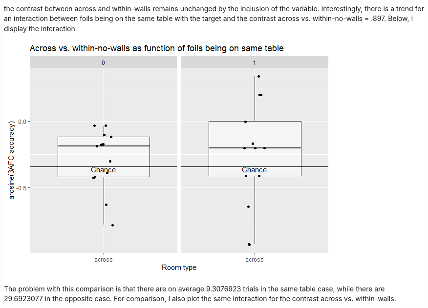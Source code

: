 </td>

<td style="text-align:left;">

</td>

</tr>

</tbody>

</table>

the contrast between across and within-walls remains unchanged by the
inclusion of the variable. Interestingly, there is a trend for an
interaction between foils being on the same table with the target and
the contrast across vs. within-no-walls = .897. Below, I display the
interaction

![](notebook_files/figure-gfm/unnamed-chunk-32-1.png)

The problem with this comparison is that there are on average 9.3076923
trials in the same table case, while there are 29.6923077 in the
opposite case. For comparison, I also plot the same interaction for the
contrast across vs. within-walls.

